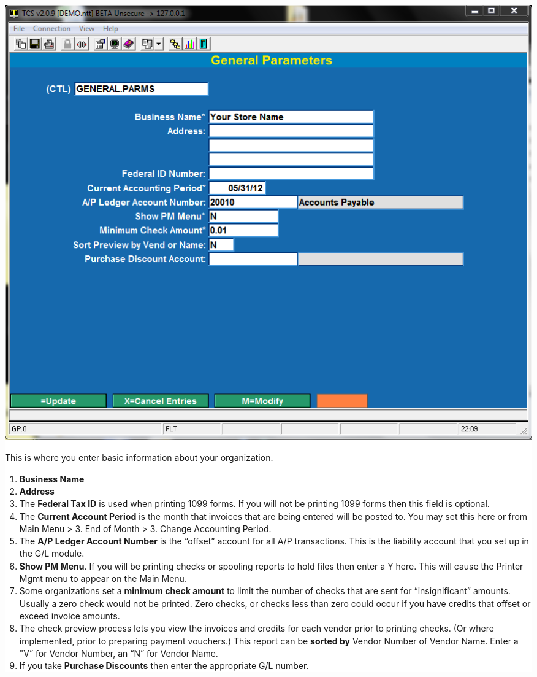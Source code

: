 ![](./word-image-180.png)

This is where you enter basic information about your organization.

1. **Business Name**
2. **Address**
3. The **Federal Tax ID** is used when printing 1099 forms. If you will not be printing 1099 forms then this field is optional.
4. The **Current Account Period** is the month that invoices that are being entered will be posted to. You may set this here or from Main Menu > 3. End of Month > 3. Change Accounting Period.
5. The **A/P Ledger Account Number** is the “offset” account for all A/P transactions. This is the liability account that you set up in the G/L module.
6. **Show PM Menu**. If you will be printing checks or spooling reports to hold files then enter a Y here. This will cause the Printer Mgmt menu to appear on the Main Menu.
7. Some organizations set a **minimum check amount** to limit the number of checks that are sent for “insignificant” amounts. Usually a zero check would not be printed. Zero checks, or checks less than zero could occur if you have credits that offset or exceed invoice amounts.
8. The check preview process lets you view the invoices and credits for each vendor prior to printing checks. (Or where implemented, prior to preparing payment vouchers.) This report can be **sorted by** Vendor Number of Vendor Name. Enter a "V” for Vendor Number, an “N” for Vendor Name.
9. If you take **Purchase Discounts** then enter the appropriate G/L number.
